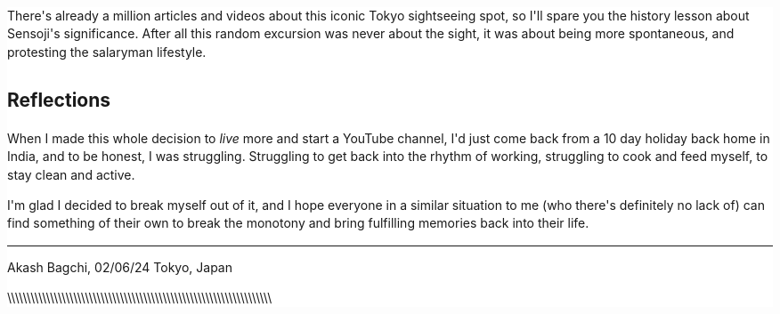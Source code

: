 There's already a million articles and videos about this iconic Tokyo sightseeing spot, so I'll spare you the history lesson about Sensoji's significance. After all this random excursion was never about the sight, it was about being more spontaneous, and protesting the salaryman lifestyle.

## Reflections
When I made this whole decision to _live_ more and start a YouTube channel, I'd just come back from a 10 day holiday back home in India, and to be honest, I was struggling. Struggling to get back into the rhythm of working, struggling to cook and feed myself, to stay clean and active.

I'm glad I decided to break myself out of it, and I hope everyone in a similar situation to me (who there's definitely no lack of) can find something of their own to break the monotony and bring fulfilling memories back into their life.

---
Akash Bagchi, 02/06/24
Tokyo, Japan





\\\\\\\\\\\\\\\\\\\\\\\\\\\\\\\\\\\\\\\\\\\\\\\\\\\\\\\\\\\\\\\\\\\\\\\\\\\\\\\\\\\\\\\\\\\\\\\\\\\\\\\\\\\\\\\\\\\\\\\\\\\\\\\\\\\\\\\\